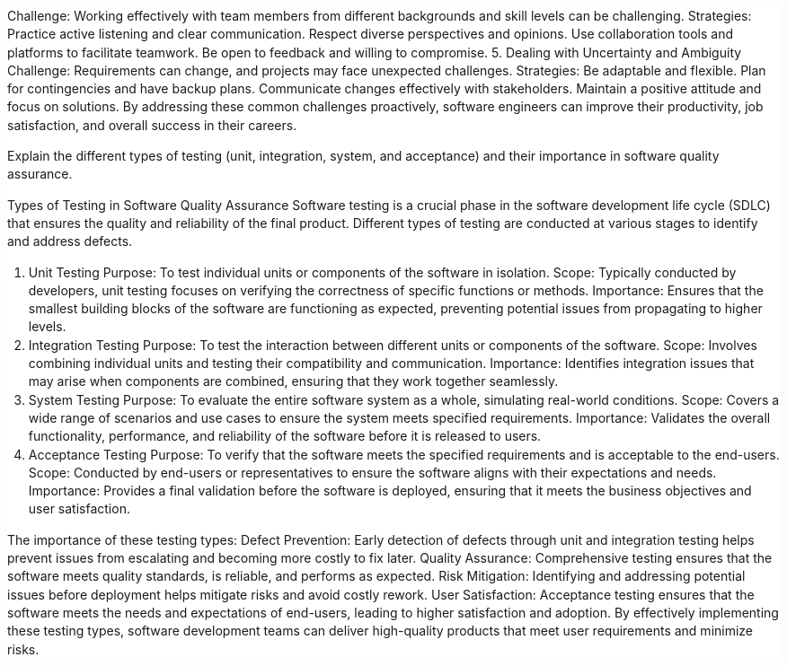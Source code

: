Challenge: Working effectively with team members from different backgrounds and skill levels can be challenging.
Strategies:
Practice active listening and clear communication.
Respect diverse perspectives and opinions.
Use collaboration tools and platforms to facilitate teamwork.
Be open to feedback and willing to compromise.
5. Dealing with Uncertainty and Ambiguity
Challenge: Requirements can change, and projects may face unexpected challenges.
Strategies:
Be adaptable and flexible.
Plan for contingencies and have backup plans.
Communicate changes effectively with stakeholders.
Maintain a positive attitude and focus on solutions.
By addressing these common challenges proactively, software engineers can improve their productivity, job satisfaction, and overall success in their careers.


Explain the different types of testing (unit, integration, system, and acceptance) and their importance in software quality assurance.

Types of Testing in Software Quality Assurance
Software testing is a crucial phase in the software development life cycle (SDLC) that ensures the quality and reliability of the final product. Different types of testing are conducted at various stages to identify and address defects.

1. Unit Testing
Purpose: To test individual units or components of the software in isolation.
Scope: Typically conducted by developers, unit testing focuses on verifying the correctness of specific functions or methods.
Importance: Ensures that the smallest building blocks of the software are functioning as expected, preventing potential issues from propagating to higher levels.
2. Integration Testing
Purpose: To test the interaction between different units or components of the software.
Scope: Involves combining individual units and testing their compatibility and communication.
Importance: Identifies integration issues that may arise when components are combined, ensuring that they work together seamlessly.
3. System Testing
Purpose: To evaluate the entire software system as a whole, simulating real-world conditions.
Scope: Covers a wide range of scenarios and use cases to ensure the system meets specified requirements.
Importance: Validates the overall functionality, performance, and reliability of the software before it is released to users.
4. Acceptance Testing
Purpose: To verify that the software meets the specified requirements and is acceptable to the end-users.
Scope: Conducted by end-users or representatives to ensure the software aligns with their expectations and needs.
Importance: Provides a final validation before the software is deployed, ensuring that it meets the business objectives and user satisfaction.

The importance of these testing types:
Defect Prevention: Early detection of defects through unit and integration testing helps prevent issues from escalating and becoming more costly to fix later.
Quality Assurance: Comprehensive testing ensures that the software meets quality standards, is reliable, and performs as expected.
Risk Mitigation: Identifying and addressing potential issues before deployment helps mitigate risks and avoid costly rework.
User Satisfaction: Acceptance testing ensures that the software meets the needs and expectations of end-users, leading to higher satisfaction and adoption.
By effectively implementing these testing types, software development teams can deliver high-quality products that meet user requirements and minimize risks.
